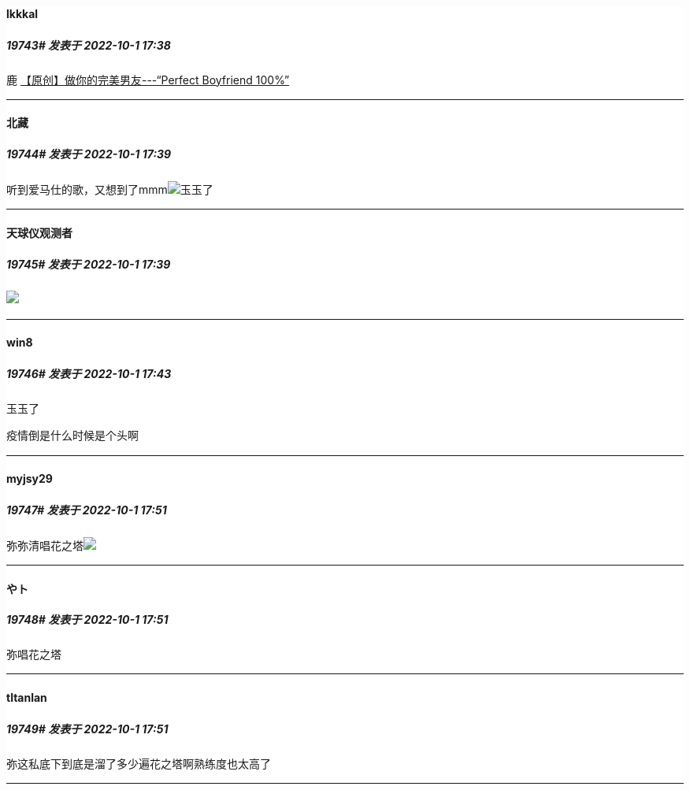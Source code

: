 ####  lkkkal  
##### 19743#       发表于 2022-10-1 17:38

鹿
[【原创】做你的完美男友---“Perfect Boyfriend 100%”](https://www.bilibili.com/video/BV1mg411e7ed)

*****

####  北藏  
##### 19744#       发表于 2022-10-1 17:39

听到爱马仕的歌，又想到了mmm<img src="https://static.saraba1st.com/image/smiley/face2017/139.png" referrerpolicy="no-referrer">玉玉了

*****

####  天球仪观测者  
##### 19745#       发表于 2022-10-1 17:39

<img src="https://static.saraba1st.com/image/smiley/face2017/139.png" referrerpolicy="no-referrer">

*****

####  win8  
##### 19746#       发表于 2022-10-1 17:43

玉玉了  

疫情倒是什么时候是个头啊



*****

####  myjsy29  
##### 19747#       发表于 2022-10-1 17:51

弥弥清唱花之塔<img src="https://static.saraba1st.com/image/smiley/face2017/072.png" referrerpolicy="no-referrer">

*****

####  やト  
##### 19748#       发表于 2022-10-1 17:51

弥唱花之塔

*****

####  tltanlan  
##### 19749#       发表于 2022-10-1 17:51

弥这私底下到底是溜了多少遍花之塔啊熟练度也太高了

*****
